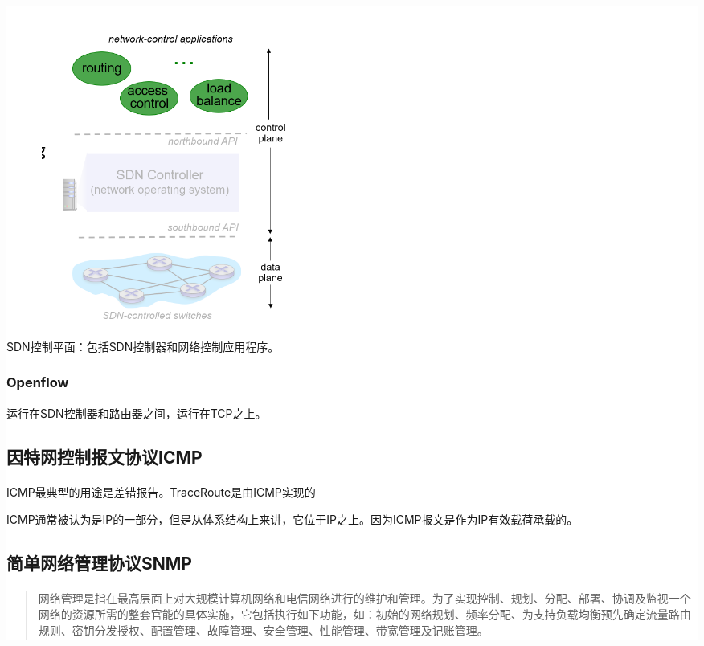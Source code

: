 <img src="../images/SDN2.png" alt=SDN height=400 width=400 align=center>

SDN控制平面：包括SDN控制器和网络控制应用程序。


### Openflow
运行在SDN控制器和路由器之间，运行在TCP之上。


## 因特网控制报文协议ICMP
ICMP最典型的用途是差错报告。TraceRoute是由ICMP实现的

ICMP通常被认为是IP的一部分，但是从体系结构上来讲，它位于IP之上。因为ICMP报文是作为IP有效载荷承载的。

## 简单网络管理协议SNMP
>网络管理是指在最高层面上对大规模计算机网络和电信网络进行的维护和管理。为了实现控制、规划、分配、部署、协调及监视一个网络的资源所需的整套官能的具体实施，它包括执行如下功能，如：初始的网络规划、频率分配、为支持负载均衡预先确定流量路由规则、密钥分发授权、配置管理、故障管理、安全管理、性能管理、带宽管理及记账管理。
